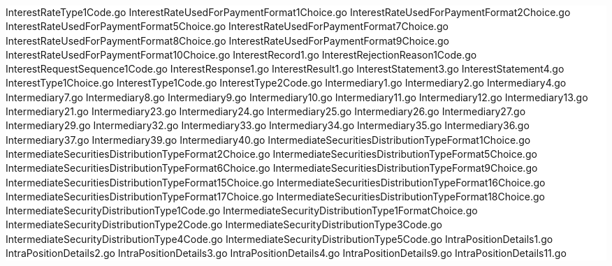 InterestRateType1Code.go
InterestRateUsedForPaymentFormat1Choice.go
InterestRateUsedForPaymentFormat2Choice.go
InterestRateUsedForPaymentFormat5Choice.go
InterestRateUsedForPaymentFormat7Choice.go
InterestRateUsedForPaymentFormat8Choice.go
InterestRateUsedForPaymentFormat9Choice.go
InterestRateUsedForPaymentFormat10Choice.go
InterestRecord1.go
InterestRejectionReason1Code.go
InterestRequestSequence1Code.go
InterestResponse1.go
InterestResult1.go
InterestStatement3.go
InterestStatement4.go
InterestType1Choice.go
InterestType1Code.go
InterestType2Code.go
Intermediary1.go
Intermediary2.go
Intermediary4.go
Intermediary7.go
Intermediary8.go
Intermediary9.go
Intermediary10.go
Intermediary11.go
Intermediary12.go
Intermediary13.go
Intermediary21.go
Intermediary23.go
Intermediary24.go
Intermediary25.go
Intermediary26.go
Intermediary27.go
Intermediary29.go
Intermediary32.go
Intermediary33.go
Intermediary34.go
Intermediary35.go
Intermediary36.go
Intermediary37.go
Intermediary39.go
Intermediary40.go
IntermediateSecuritiesDistributionTypeFormat1Choice.go
IntermediateSecuritiesDistributionTypeFormat2Choice.go
IntermediateSecuritiesDistributionTypeFormat5Choice.go
IntermediateSecuritiesDistributionTypeFormat6Choice.go
IntermediateSecuritiesDistributionTypeFormat9Choice.go
IntermediateSecuritiesDistributionTypeFormat15Choice.go
IntermediateSecuritiesDistributionTypeFormat16Choice.go
IntermediateSecuritiesDistributionTypeFormat17Choice.go
IntermediateSecuritiesDistributionTypeFormat18Choice.go
IntermediateSecurityDistributionType1Code.go
IntermediateSecurityDistributionType1FormatChoice.go
IntermediateSecurityDistributionType2Code.go
IntermediateSecurityDistributionType3Code.go
IntermediateSecurityDistributionType4Code.go
IntermediateSecurityDistributionType5Code.go
IntraPositionDetails1.go
IntraPositionDetails2.go
IntraPositionDetails3.go
IntraPositionDetails4.go
IntraPositionDetails9.go
IntraPositionDetails11.go